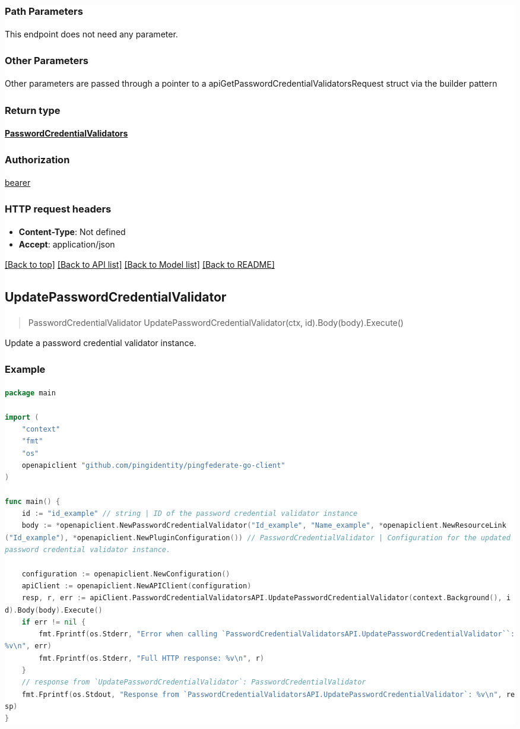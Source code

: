 ### Path Parameters

This endpoint does not need any parameter.

### Other Parameters

Other parameters are passed through a pointer to a apiGetPasswordCredentialValidatorsRequest struct via the builder pattern


### Return type

[**PasswordCredentialValidators**](PasswordCredentialValidators.md)

### Authorization

[bearer](../README.md#bearer)

### HTTP request headers

- **Content-Type**: Not defined
- **Accept**: application/json

[[Back to top]](#) [[Back to API list]](../README.md#documentation-for-api-endpoints)
[[Back to Model list]](../README.md#documentation-for-models)
[[Back to README]](../README.md)


## UpdatePasswordCredentialValidator

> PasswordCredentialValidator UpdatePasswordCredentialValidator(ctx, id).Body(body).Execute()

Update a password credential validator instance.



### Example

```go
package main

import (
    "context"
    "fmt"
    "os"
    openapiclient "github.com/pingidentity/pingfederate-go-client"
)

func main() {
    id := "id_example" // string | ID of the password credential validator instance
    body := *openapiclient.NewPasswordCredentialValidator("Id_example", "Name_example", *openapiclient.NewResourceLink("Id_example"), *openapiclient.NewPluginConfiguration()) // PasswordCredentialValidator | Configuration for the updated password credential validator instance.

    configuration := openapiclient.NewConfiguration()
    apiClient := openapiclient.NewAPIClient(configuration)
    resp, r, err := apiClient.PasswordCredentialValidatorsAPI.UpdatePasswordCredentialValidator(context.Background(), id).Body(body).Execute()
    if err != nil {
        fmt.Fprintf(os.Stderr, "Error when calling `PasswordCredentialValidatorsAPI.UpdatePasswordCredentialValidator``: %v\n", err)
        fmt.Fprintf(os.Stderr, "Full HTTP response: %v\n", r)
    }
    // response from `UpdatePasswordCredentialValidator`: PasswordCredentialValidator
    fmt.Fprintf(os.Stdout, "Response from `PasswordCredentialValidatorsAPI.UpdatePasswordCredentialValidator`: %v\n", resp)
}
```